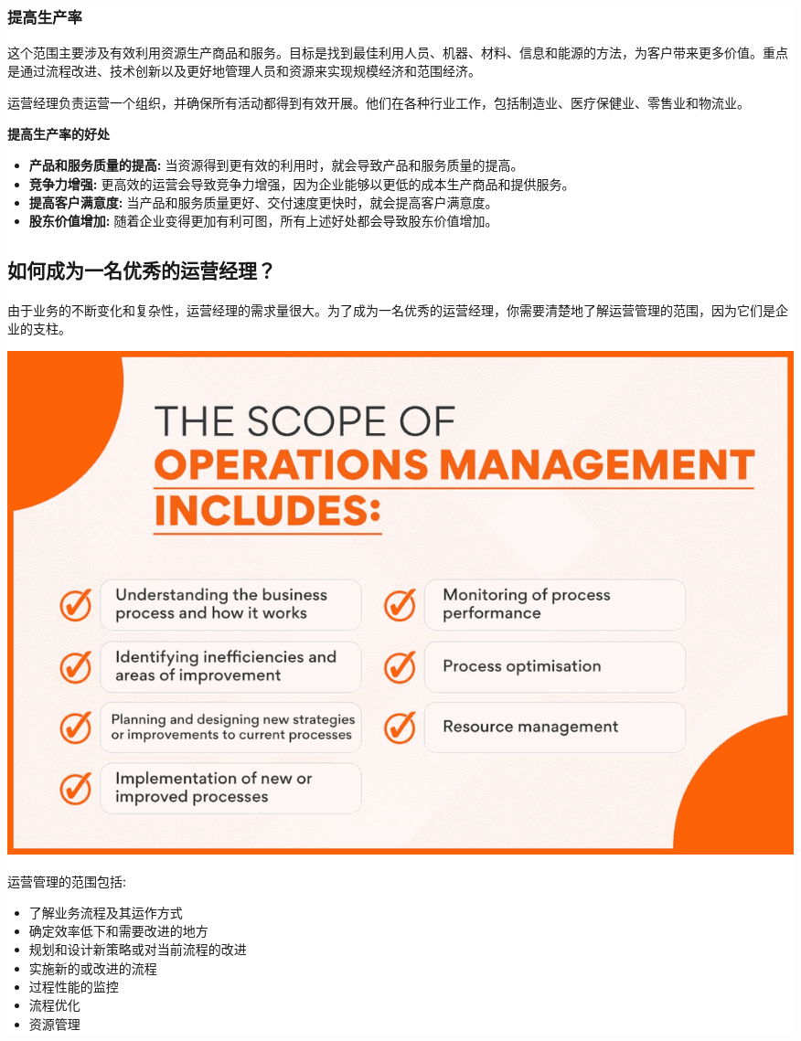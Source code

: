 ### **提高生产率**

这个范围主要涉及有效利用资源生产商品和服务。目标是找到最佳利用人员、机器、材料、信息和能源的方法，为客户带来更多价值。重点是通过流程改进、技术创新以及更好地管理人员和资源来实现规模经济和范围经济。

运营经理负责运营一个组织，并确保所有活动都得到有效开展。他们在各种行业工作，包括制造业、医疗保健业、零售业和物流业。

**提高生产率的好处**

*   **产品和服务质量的提高:** 当资源得到更有效的利用时，就会导致产品和服务质量的提高。
*   **竞争力增强:** 更高效的运营会导致竞争力增强，因为企业能够以更低的成本生产商品和提供服务。
*   **提高客户满意度:** 当产品和服务质量更好、交付速度更快时，就会提高客户满意度。
*   **股东价值增加:** 随着企业变得更加有利可图，所有上述好处都会导致股东价值增加。

## 如何成为一名优秀的运营经理？

由于业务的不断变化和复杂性，运营经理的需求量很大。为了成为一名优秀的运营经理，你需要清楚地了解运营管理的范围，因为它们是企业的支柱。

![](img/e0225629770ae97573c56b90ead8e153.png)

运营管理的范围包括:

*   了解业务流程及其运作方式
*   确定效率低下和需要改进的地方
*   规划和设计新策略或对当前流程的改进
*   实施新的或改进的流程
*   过程性能的监控
*   流程优化
*   资源管理
